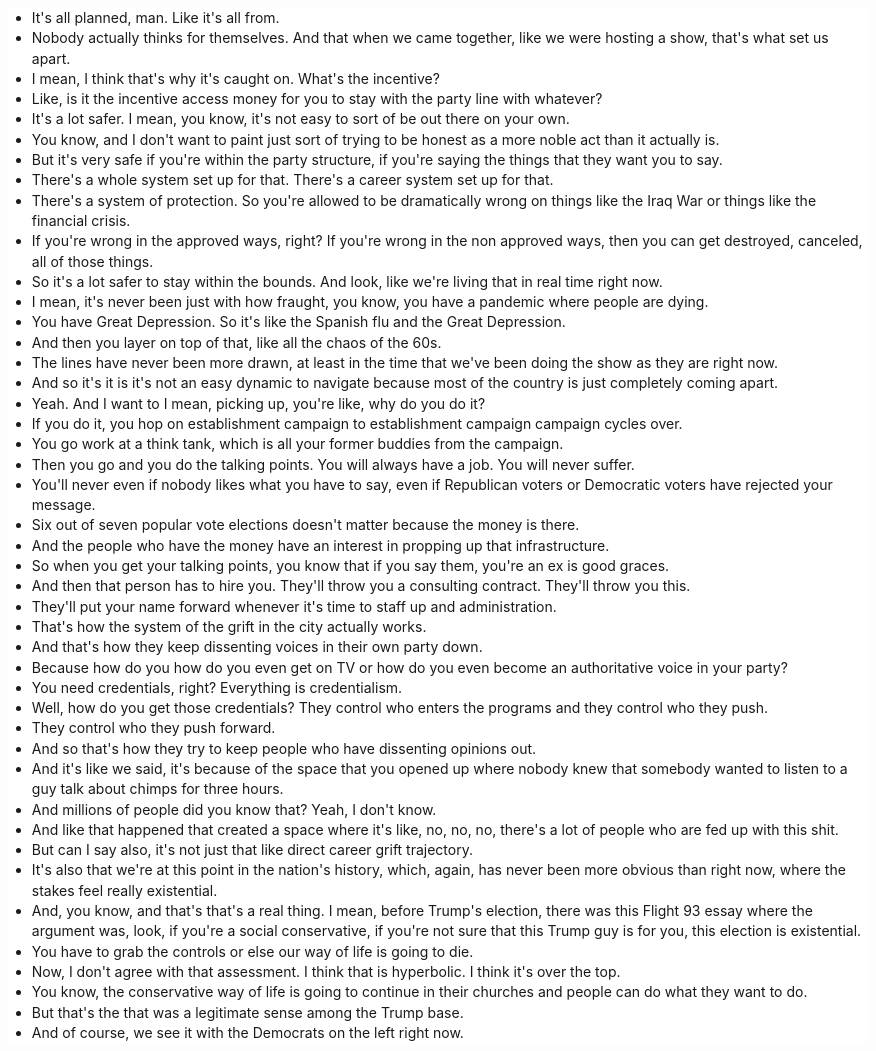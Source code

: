 *  It's all planned, man. Like it's all from.
*  Nobody actually thinks for themselves. And that when we came together, like we were hosting a show, that's what set us apart.
*  I mean, I think that's why it's caught on. What's the incentive?
*  Like, is it the incentive access money for you to stay with the party line with whatever?
*  It's a lot safer. I mean, you know, it's not easy to sort of be out there on your own.
*  You know, and I don't want to paint just sort of trying to be honest as a more noble act than it actually is.
*  But it's very safe if you're within the party structure, if you're saying the things that they want you to say.
*  There's a whole system set up for that. There's a career system set up for that.
*  There's a system of protection. So you're allowed to be dramatically wrong on things like the Iraq War or things like the financial crisis.
*  If you're wrong in the approved ways, right? If you're wrong in the non approved ways, then you can get destroyed, canceled, all of those things.
*  So it's a lot safer to stay within the bounds. And look, like we're living that in real time right now.
*  I mean, it's never been just with how fraught, you know, you have a pandemic where people are dying.
*  You have Great Depression. So it's like the Spanish flu and the Great Depression.
*  And then you layer on top of that, like all the chaos of the 60s.
*  The lines have never been more drawn, at least in the time that we've been doing the show as they are right now.
*  And so it's it is it's not an easy dynamic to navigate because most of the country is just completely coming apart.
*  Yeah. And I want to I mean, picking up, you're like, why do you do it?
*  If you do it, you hop on establishment campaign to establishment campaign campaign cycles over.
*  You go work at a think tank, which is all your former buddies from the campaign.
*  Then you go and you do the talking points. You will always have a job. You will never suffer.
*  You'll never even if nobody likes what you have to say, even if Republican voters or Democratic voters have rejected your message.
*  Six out of seven popular vote elections doesn't matter because the money is there.
*  And the people who have the money have an interest in propping up that infrastructure.
*  So when you get your talking points, you know that if you say them, you're an ex is good graces.
*  And then that person has to hire you. They'll throw you a consulting contract. They'll throw you this.
*  They'll put your name forward whenever it's time to staff up and administration.
*  That's how the system of the grift in the city actually works.
*  And that's how they keep dissenting voices in their own party down.
*  Because how do you how do you even get on TV or how do you even become an authoritative voice in your party?
*  You need credentials, right? Everything is credentialism.
*  Well, how do you get those credentials? They control who enters the programs and they control who they push.
*  They control who they push forward.
*  And so that's how they try to keep people who have dissenting opinions out.
*  And it's like we said, it's because of the space that you opened up where nobody knew that somebody wanted to listen to a guy talk about chimps for three hours.
*  And millions of people did you know that? Yeah, I don't know.
*  And like that happened that created a space where it's like, no, no, no, there's a lot of people who are fed up with this shit.
*  But can I say also, it's not just that like direct career grift trajectory.
*  It's also that we're at this point in the nation's history, which, again, has never been more obvious than right now, where the stakes feel really existential.
*  And, you know, and that's that's a real thing. I mean, before Trump's election, there was this Flight 93 essay where the argument was, look, if you're a social conservative, if you're not sure that this Trump guy is for you, this election is existential.
*  You have to grab the controls or else our way of life is going to die.
*  Now, I don't agree with that assessment. I think that is hyperbolic. I think it's over the top.
*  You know, the conservative way of life is going to continue in their churches and people can do what they want to do.
*  But that's the that was a legitimate sense among the Trump base.
*  And of course, we see it with the Democrats on the left right now.